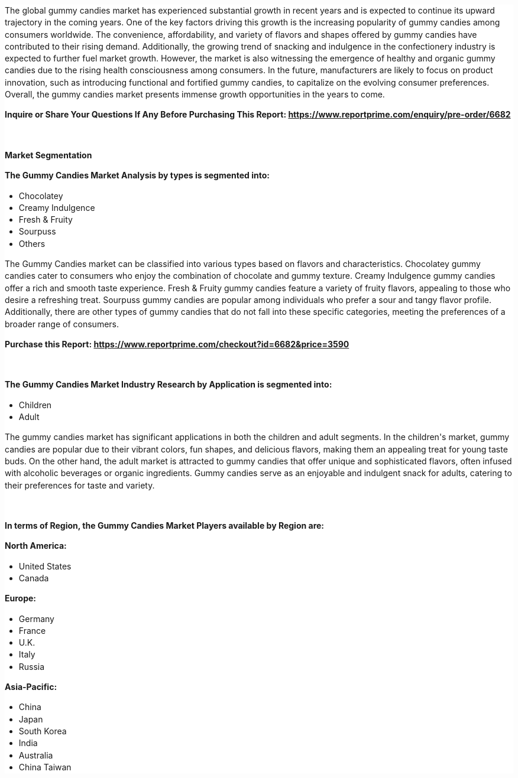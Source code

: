 <p><p>The global gummy candies market has experienced substantial growth in recent years and is expected to continue its upward trajectory in the coming years. One of the key factors driving this growth is the increasing popularity of gummy candies among consumers worldwide. The convenience, affordability, and variety of flavors and shapes offered by gummy candies have contributed to their rising demand. Additionally, the growing trend of snacking and indulgence in the confectionery industry is expected to further fuel market growth. However, the market is also witnessing the emergence of healthy and organic gummy candies due to the rising health consciousness among consumers. In the future, manufacturers are likely to focus on product innovation, such as introducing functional and fortified gummy candies, to capitalize on the evolving consumer preferences. Overall, the gummy candies market presents immense growth opportunities in the years to come.</p></p>
<p><strong>Inquire or Share Your Questions If Any Before Purchasing This Report: <a href="https://www.reportprime.com/enquiry/pre-order/6682">https://www.reportprime.com/enquiry/pre-order/6682</a></strong></p>
<p>&nbsp;</p>
<p><strong>Market Segmentation</strong></p>
<p><strong>The Gummy Candies Market Analysis by types is segmented into:</strong></p>
<p><ul><li>Chocolatey</li><li>Creamy Indulgence</li><li>Fresh & Fruity</li><li>Sourpuss</li><li>Others</li></ul></p>
<p><p>The Gummy Candies market can be classified into various types based on flavors and characteristics. Chocolatey gummy candies cater to consumers who enjoy the combination of chocolate and gummy texture. Creamy Indulgence gummy candies offer a rich and smooth taste experience. Fresh & Fruity gummy candies feature a variety of fruity flavors, appealing to those who desire a refreshing treat. Sourpuss gummy candies are popular among individuals who prefer a sour and tangy flavor profile. Additionally, there are other types of gummy candies that do not fall into these specific categories, meeting the preferences of a broader range of consumers.</p></p>
<p><strong>Purchase this Report:&nbsp;<a href="https://www.reportprime.com/checkout?id=6682&price=3590">https://www.reportprime.com/checkout?id=6682&price=3590</a></strong></p>
<p>&nbsp;</p>
<p><strong>The Gummy Candies Market Industry Research by Application is segmented into:</strong></p>
<p><ul><li>Children</li><li>Adult</li></ul></p>
<p><p>The gummy candies market has significant applications in both the children and adult segments. In the children's market, gummy candies are popular due to their vibrant colors, fun shapes, and delicious flavors, making them an appealing treat for young taste buds. On the other hand, the adult market is attracted to gummy candies that offer unique and sophisticated flavors, often infused with alcoholic beverages or organic ingredients. Gummy candies serve as an enjoyable and indulgent snack for adults, catering to their preferences for taste and variety.</p></p>
<p>&nbsp;</p>
<p><strong>In terms of Region, the Gummy Candies Market Players available by Region are:</strong></p>
<p>
    <p> <strong> North America: </strong>
        <ul>
            <li>United States</li>
            <li>Canada</li>
        </ul>
        </p> 
    <p> <strong> Europe: </strong>
        <ul>
            <li>Germany</li>
            <li>France</li>
            <li>U.K.</li>
            <li>Italy</li>
            <li>Russia</li>
        </ul>
        </p> 
    <p> <strong> Asia-Pacific: </strong>
        <ul>
            <li>China</li>
            <li>Japan</li>
            <li>South Korea</li>
            <li>India</li>
            <li>Australia</li>
            <li>China Taiwan</li>